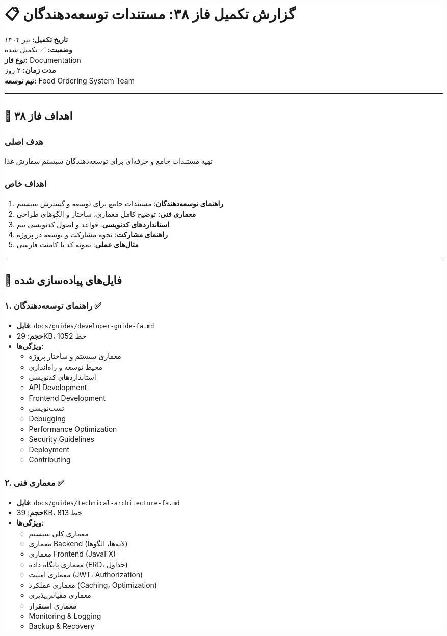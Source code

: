 # 📋 گزارش تکمیل فاز ۳۸: مستندات توسعه‌دهندگان

**تاریخ تکمیل:** تیر ۱۴۰۴  
**وضعیت:** ✅ تکمیل شده  
**نوع فاز:** Documentation  
**مدت زمان:** ۲ روز  
**تیم توسعه:** Food Ordering System Team

---

## 🎯 اهداف فاز ۳۸

### **هدف اصلی**
تهیه مستندات جامع و حرفه‌ای برای توسعه‌دهندگان سیستم سفارش غذا

### **اهداف خاص**
1. **راهنمای توسعه‌دهندگان**: مستندات جامع برای توسعه و گسترش سیستم
2. **معماری فنی**: توضیح کامل معماری، ساختار و الگوهای طراحی
3. **استانداردهای کدنویسی**: قواعد و اصول کدنویسی تیم
4. **راهنمای مشارکت**: نحوه مشارکت و توسعه در پروژه
5. **مثال‌های عملی**: نمونه کد با کامنت فارسی

---

## 📁 فایل‌های پیاده‌سازی شده

### **۱. راهنمای توسعه‌دهندگان** ✅
- **فایل**: `docs/guides/developer-guide-fa.md`
- **حجم**: 29KB، 1052 خط
- **ویژگی‌ها**:
  - معماری سیستم و ساختار پروژه
  - محیط توسعه و راه‌اندازی
  - استانداردهای کدنویسی
  - API Development
  - Frontend Development
  - تست‌نویسی
  - Debugging
  - Performance Optimization
  - Security Guidelines
  - Deployment
  - Contributing

### **۲. معماری فنی** ✅
- **فایل**: `docs/guides/technical-architecture-fa.md`
- **حجم**: 39KB، 813 خط
- **ویژگی‌ها**:
  - معماری کلی سیستم
  - معماری Backend (لایه‌ها، الگوها)
  - معماری Frontend (JavaFX)
  - معماری پایگاه داده (ERD، جداول)
  - معماری امنیت (JWT، Authorization)
  - معماری عملکرد (Caching، Optimization)
  - معماری مقیاس‌پذیری
  - معماری استقرار
  - Monitoring & Logging
  - Backup & Recovery
